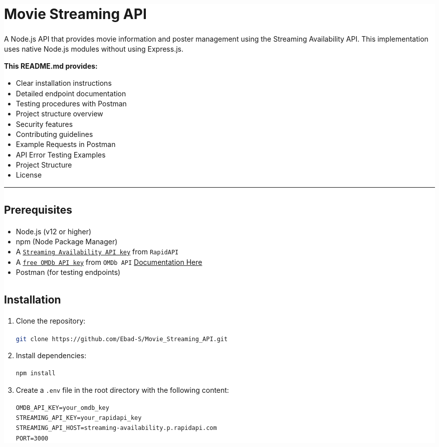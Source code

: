 # Movie Streaming API

A Node.js API that provides movie information and poster management using the Streaming Availability API. This implementation uses native Node.js modules without using Express.js.

**This README.md provides:**
- Clear installation instructions
- Detailed endpoint documentation
- Testing procedures with Postman
- Project structure overview
- Security features
- Contributing guidelines
- Example Requests in Postman
- API Error Testing Examples
- Project Structure
- License

---
## Prerequisites

- Node.js (v12 or higher)
- npm (Node Package Manager) 
- A [`Streaming Availability API key`](https://rapidapi.com/movie-of-the-night-movie-of-the-night-default/api/streaming-availability) from `RapidAPI`
- A [`free OMDb API key`](https://www.omdbapi.com/apikey.aspx?__EVENTTARGET=freeAcct&__EVENTARGUMENT=&__LASTFOCUS=&__VIEWSTATE=%2FwEPDwUKLTIwNDY4MTIzNQ9kFgYCAQ9kFggCAQ8QDxYCHgdDaGVja2VkZ2RkZGQCAw8QDxYCHwBoZGRkZAIFDxYCHgdWaXNpYmxlZ2QCBw8WAh8BaGQCAg8WAh8BaGQCAw8WAh8BaGQYAQUeX19Db250cm9sc1JlcXVpcmVQb3N0QmFja0tleV9fFgMFC3BhdHJlb25BY2N0BQhmcmVlQWNjdAUIZnJlZUFjY3TuO0RQYnwPluQ%2Bi0YJHNTcgo%2BfiAFuPZl7i5U8dCGtzA%3D%3D&__VIEWSTATEGENERATOR=5E550F58&__EVENTVALIDATION=%2FwEdAAV39P5KqwNGJgd%2F4UbyWCx3mSzhXfnlWWVdWIamVouVTzfZJuQDpLVS6HZFWq5fYpioiDjxFjSdCQfbG0SWduXFd8BcWGH1ot0k0SO7CfuulNNHYC5f864PBfygTYVt5wnDXNKUzugcOMyH4eryeeGG&at=freeAcct&Email=) from `OMDb API` [Documentation Here](https://docs.movieofthenight.com/)
- Postman (for testing endpoints)

## Installation

1. Clone the repository:
   ```bash
   git clone https://github.com/Ebad-S/Movie_Streaming_API.git
   ```

2. Install dependencies:
   ```bash
   npm install
   ```

3. Create a `.env` file in the root directory with the following content:
   ```env
   OMDB_API_KEY=your_omdb_key
   STREAMING_API_KEY=your_rapidapi_key
   STREAMING_API_HOST=streaming-availability.p.rapidapi.com
   PORT=3000
   ```
